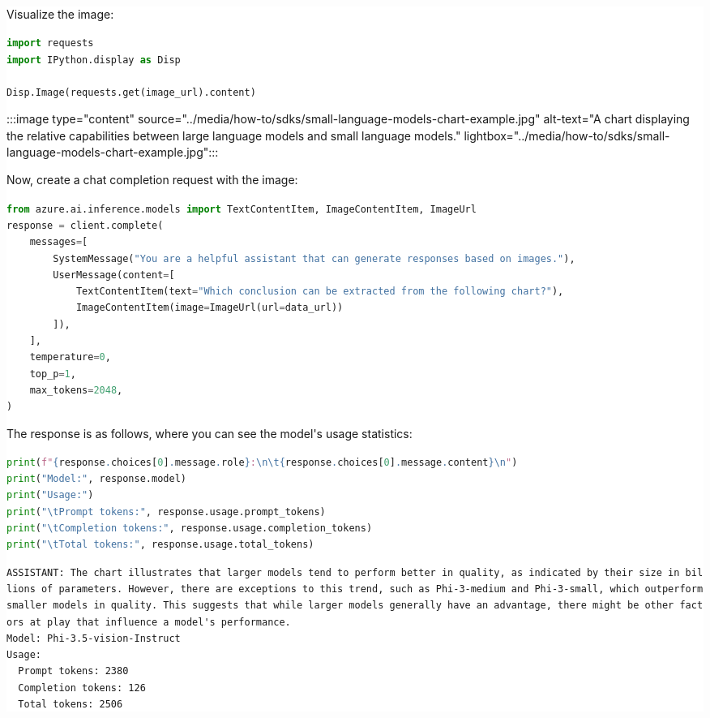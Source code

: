 Visualize the image:


```python
import requests
import IPython.display as Disp

Disp.Image(requests.get(image_url).content)
```

:::image type="content" source="../media/how-to/sdks/small-language-models-chart-example.jpg" alt-text="A chart displaying the relative capabilities between large language models and small language models." lightbox="../media/how-to/sdks/small-language-models-chart-example.jpg":::

Now, create a chat completion request with the image:


```python
from azure.ai.inference.models import TextContentItem, ImageContentItem, ImageUrl
response = client.complete(
    messages=[
        SystemMessage("You are a helpful assistant that can generate responses based on images."),
        UserMessage(content=[
            TextContentItem(text="Which conclusion can be extracted from the following chart?"),
            ImageContentItem(image=ImageUrl(url=data_url))
        ]),
    ],
    temperature=0,
    top_p=1,
    max_tokens=2048,
)
```

The response is as follows, where you can see the model's usage statistics:


```python
print(f"{response.choices[0].message.role}:\n\t{response.choices[0].message.content}\n")
print("Model:", response.model)
print("Usage:")
print("\tPrompt tokens:", response.usage.prompt_tokens)
print("\tCompletion tokens:", response.usage.completion_tokens)
print("\tTotal tokens:", response.usage.total_tokens)
```

```console
ASSISTANT: The chart illustrates that larger models tend to perform better in quality, as indicated by their size in billions of parameters. However, there are exceptions to this trend, such as Phi-3-medium and Phi-3-small, which outperform smaller models in quality. This suggests that while larger models generally have an advantage, there might be other factors at play that influence a model's performance.
Model: Phi-3.5-vision-Instruct
Usage: 
  Prompt tokens: 2380
  Completion tokens: 126
  Total tokens: 2506
```
